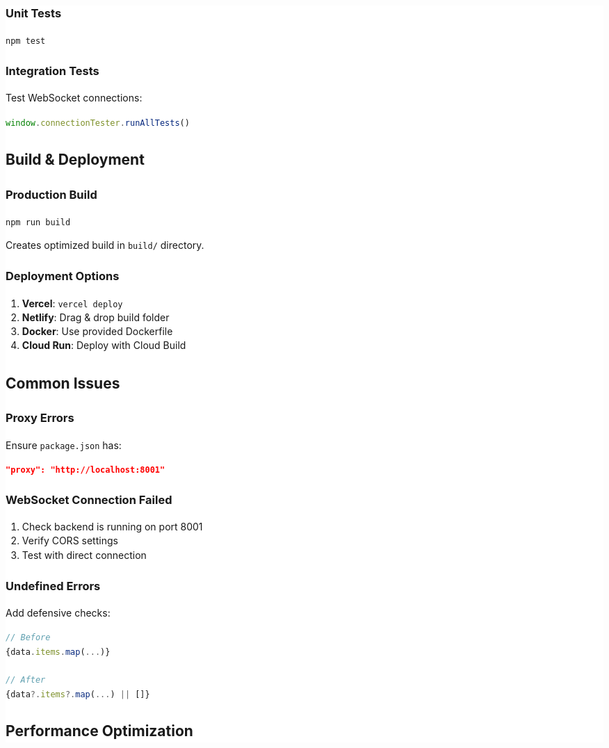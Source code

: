 ### Unit Tests
```bash
npm test
```

### Integration Tests
Test WebSocket connections:
```javascript
window.connectionTester.runAllTests()
```

## Build & Deployment

### Production Build
```bash
npm run build
```

Creates optimized build in `build/` directory.

### Deployment Options
1. **Vercel**: `vercel deploy`
2. **Netlify**: Drag & drop build folder
3. **Docker**: Use provided Dockerfile
4. **Cloud Run**: Deploy with Cloud Build

## Common Issues

### Proxy Errors
Ensure `package.json` has:
```json
"proxy": "http://localhost:8001"
```

### WebSocket Connection Failed
1. Check backend is running on port 8001
2. Verify CORS settings
3. Test with direct connection

### Undefined Errors
Add defensive checks:
```javascript
// Before
{data.items.map(...)}

// After
{data?.items?.map(...) || []}
```

## Performance Optimization
